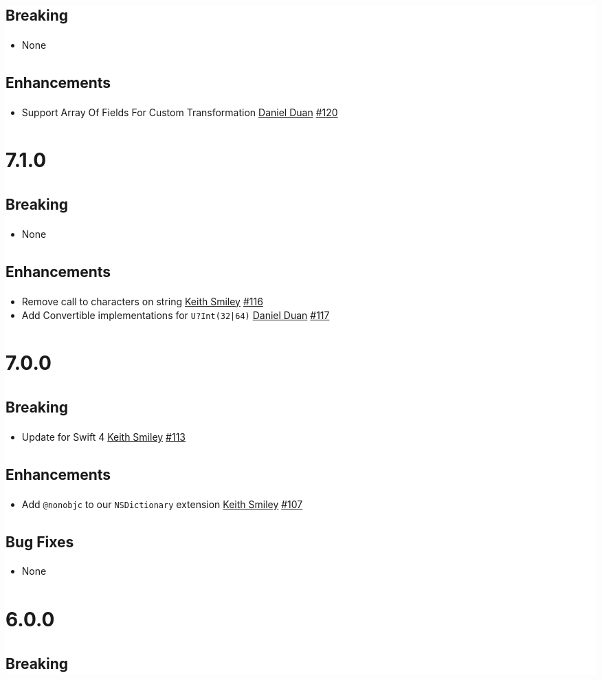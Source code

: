 ## Breaking

- None

## Enhancements

- Support Array Of Fields For Custom Transformation
  [Daniel Duan](https://github.com/dduan)
  [#120](https://github.com/lyft/mapper/pull/120)

# 7.1.0

## Breaking

- None

## Enhancements

- Remove call to characters on string
  [Keith Smiley](https://github.com/keith)
  [#116](https://github.com/lyft/mapper/pull/116)
- Add Convertible implementations for `U?Int(32|64)`
  [Daniel Duan](https://github.com/dduan)
  [#117](https://github.com/lyft/mapper/pull/117)

# 7.0.0

## Breaking

- Update for Swift 4
  [Keith Smiley](https://github.com/keith)
  [#113](https://github.com/lyft/mapper/pull/113)

## Enhancements

- Add `@nonobjc` to our `NSDictionary` extension
  [Keith Smiley](https://github.com/keith)
  [#107](https://github.com/lyft/mapper/pull/107)

## Bug Fixes

- None

# 6.0.0

## Breaking
